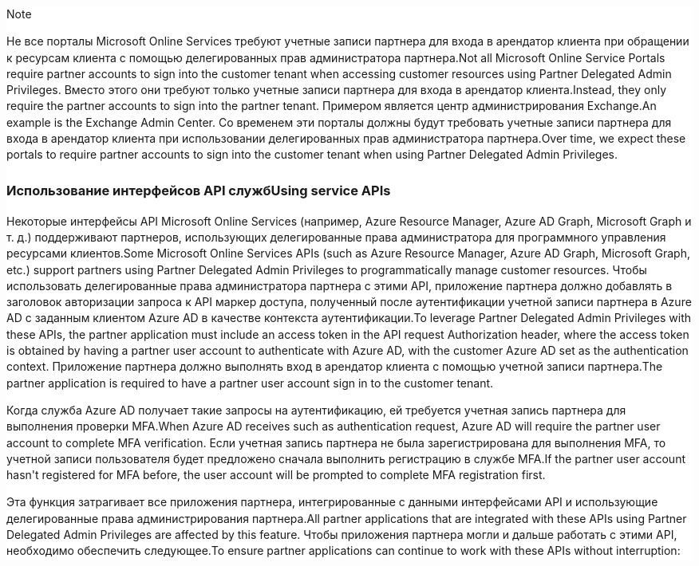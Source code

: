 > [!NOTE]
> <span data-ttu-id="9ca9b-218">Не все порталы Microsoft Online Services требуют учетные записи партнера для входа в арендатор клиента при обращении к ресурсам клиента с помощью делегированных прав администратора партнера.</span><span class="sxs-lookup"><span data-stu-id="9ca9b-218">Not all Microsoft Online Service Portals require partner accounts to sign into the customer tenant when accessing customer resources using Partner Delegated Admin Privileges.</span></span> <span data-ttu-id="9ca9b-219">Вместо этого они требуют только учетные записи партнера для входа в арендатор клиента.</span><span class="sxs-lookup"><span data-stu-id="9ca9b-219">Instead, they only require the partner accounts to sign into the partner tenant.</span></span> <span data-ttu-id="9ca9b-220">Примером является центр администрирования Exchange.</span><span class="sxs-lookup"><span data-stu-id="9ca9b-220">An example is the Exchange Admin Center.</span></span> <span data-ttu-id="9ca9b-221">Со временем эти порталы должны будут требовать учетные записи партнера для входа в арендатор клиента при использовании делегированных прав администратора партнера.</span><span class="sxs-lookup"><span data-stu-id="9ca9b-221">Over time, we expect these portals to require partner accounts to sign into the customer tenant when using Partner Delegated Admin Privileges.</span></span>

### <a name="using-service-apis"></a><span data-ttu-id="9ca9b-222">Использование интерфейсов API служб</span><span class="sxs-lookup"><span data-stu-id="9ca9b-222">Using service APIs</span></span>
<span data-ttu-id="9ca9b-223">Некоторые интерфейсы API Microsoft Online Services (например, Azure Resource Manager, Azure AD Graph, Microsoft Graph и т. д.) поддерживают партнеров, использующих делегированные права администратора для программного управления ресурсами клиентов.</span><span class="sxs-lookup"><span data-stu-id="9ca9b-223">Some Microsoft Online Services APIs (such as Azure Resource Manager, Azure AD Graph, Microsoft Graph, etc.) support partners using Partner Delegated Admin Privileges to programmatically manage customer resources.</span></span> <span data-ttu-id="9ca9b-224">Чтобы использовать делегированные права администратора партнера с этими API, приложение партнера должно добавлять в заголовок авторизации запроса к API маркер доступа, полученный после аутентификации учетной записи партнера в Azure AD с заданным клиентом Azure AD в качестве контекста аутентификации.</span><span class="sxs-lookup"><span data-stu-id="9ca9b-224">To leverage Partner Delegated Admin Privileges with these APIs, the partner application must include an access token in the API request Authorization header, where the access token is obtained by having a partner user account to authenticate with Azure AD, with the customer Azure AD set as the authentication context.</span></span> <span data-ttu-id="9ca9b-225">Приложение партнера должно выполнять вход в арендатор клиента с помощью учетной записи партнера.</span><span class="sxs-lookup"><span data-stu-id="9ca9b-225">The partner application is required to have a partner user account sign in to the customer tenant.</span></span>

<span data-ttu-id="9ca9b-226">Когда служба Azure AD получает такие запросы на аутентификацию, ей требуется учетная запись партнера для выполнения проверки MFA.</span><span class="sxs-lookup"><span data-stu-id="9ca9b-226">When Azure AD receives such as authentication request, Azure AD will require the partner user account to complete MFA verification.</span></span> <span data-ttu-id="9ca9b-227">Если учетная запись партнера не была зарегистрирована для выполнения MFA, то учетной записи пользователя будет предложено сначала выполнить регистрацию в службе MFA.</span><span class="sxs-lookup"><span data-stu-id="9ca9b-227">If the partner user account hasn't registered for MFA before, the user account will be prompted to complete MFA registration first.</span></span>

<span data-ttu-id="9ca9b-228">Эта функция затрагивает все приложения партнера, интегрированные с данными интерфейсами API и использующие делегированные права администрирования партнера.</span><span class="sxs-lookup"><span data-stu-id="9ca9b-228">All partner applications that are integrated with these APIs using Partner Delegated Admin Privileges are affected by this feature.</span></span> <span data-ttu-id="9ca9b-229">Чтобы приложения партнера могли и дальше работать с этими API, необходимо обеспечить следующее.</span><span class="sxs-lookup"><span data-stu-id="9ca9b-229">To ensure partner applications can continue to work with these APIs without interruption:</span></span>

